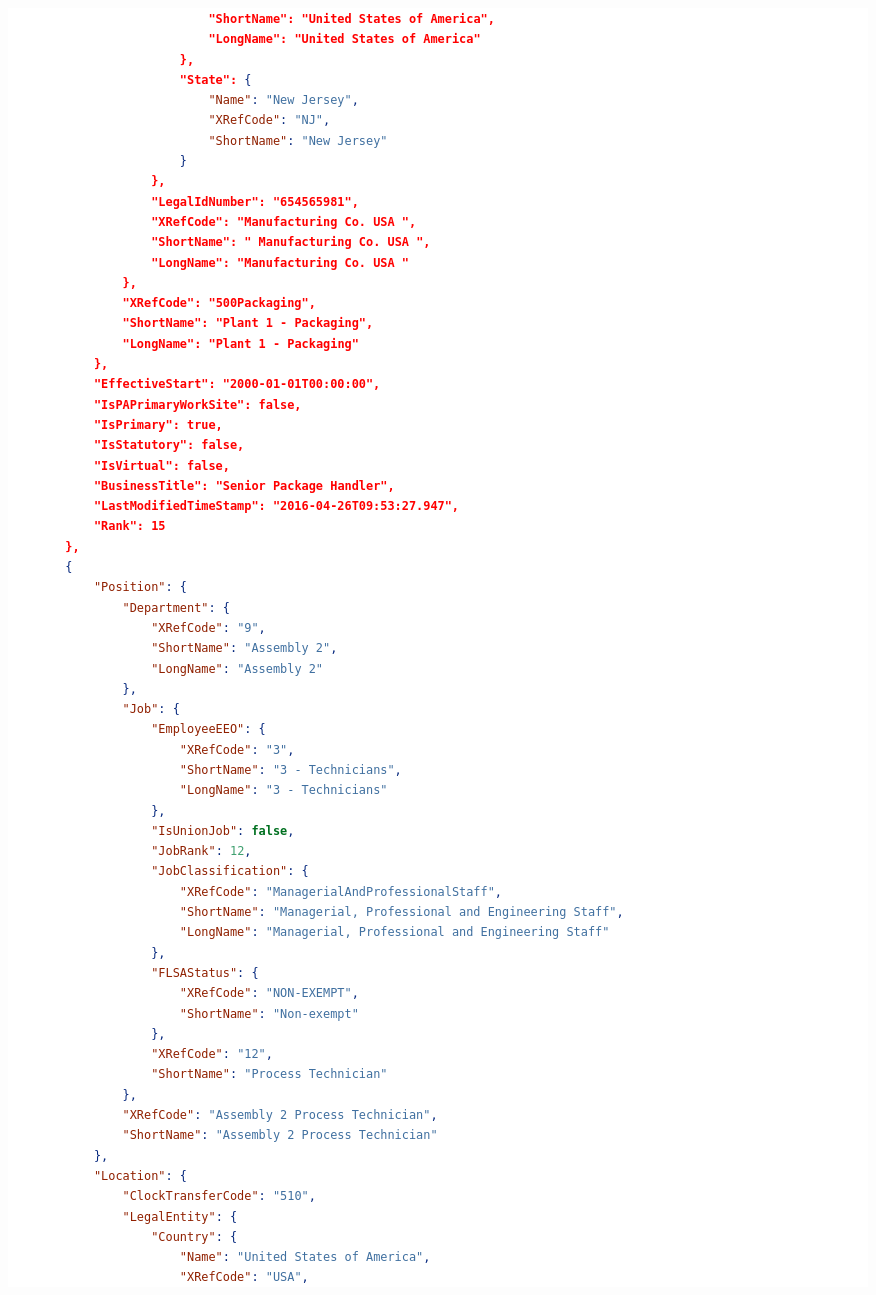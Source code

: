```json
                            "ShortName": "United States of America",
                            "LongName": "United States of America"
                        },
                        "State": {
                            "Name": "New Jersey",
                            "XRefCode": "NJ",
                            "ShortName": "New Jersey"
                        }
                    },
                    "LegalIdNumber": "654565981",
                    "XRefCode": "Manufacturing Co. USA ",
                    "ShortName": " Manufacturing Co. USA ",
                    "LongName": "Manufacturing Co. USA "
                },
                "XRefCode": "500Packaging",
                "ShortName": "Plant 1 - Packaging",
                "LongName": "Plant 1 - Packaging"
            },
            "EffectiveStart": "2000-01-01T00:00:00",
            "IsPAPrimaryWorkSite": false,
            "IsPrimary": true,
            "IsStatutory": false,
            "IsVirtual": false,
            "BusinessTitle": "Senior Package Handler",
            "LastModifiedTimeStamp": "2016-04-26T09:53:27.947",
            "Rank": 15
        },
        {
            "Position": {
                "Department": {
                    "XRefCode": "9",
                    "ShortName": "Assembly 2",
                    "LongName": "Assembly 2"
                },
                "Job": {
                    "EmployeeEEO": {
                        "XRefCode": "3",
                        "ShortName": "3 - Technicians",
                        "LongName": "3 - Technicians"
                    },
                    "IsUnionJob": false,
                    "JobRank": 12,
                    "JobClassification": {
                        "XRefCode": "ManagerialAndProfessionalStaff",
                        "ShortName": "Managerial, Professional and Engineering Staff",
                        "LongName": "Managerial, Professional and Engineering Staff"
                    },
                    "FLSAStatus": {
                        "XRefCode": "NON-EXEMPT",
                        "ShortName": "Non-exempt"
                    },
                    "XRefCode": "12",
                    "ShortName": "Process Technician"
                },
                "XRefCode": "Assembly 2 Process Technician",
                "ShortName": "Assembly 2 Process Technician"
            },
            "Location": {
                "ClockTransferCode": "510",
                "LegalEntity": {
                    "Country": {
                        "Name": "United States of America",
                        "XRefCode": "USA",
```